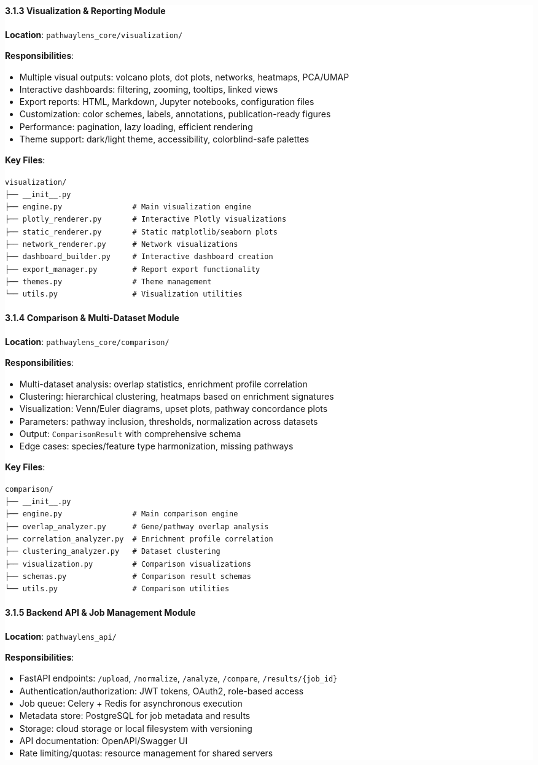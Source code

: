 #### 3.1.3 Visualization & Reporting Module
**Location**: `pathwaylens_core/visualization/`

**Responsibilities**:
- Multiple visual outputs: volcano plots, dot plots, networks, heatmaps, PCA/UMAP
- Interactive dashboards: filtering, zooming, tooltips, linked views
- Export reports: HTML, Markdown, Jupyter notebooks, configuration files
- Customization: color schemes, labels, annotations, publication-ready figures
- Performance: pagination, lazy loading, efficient rendering
- Theme support: dark/light theme, accessibility, colorblind-safe palettes

**Key Files**:
```
visualization/
├── __init__.py
├── engine.py                # Main visualization engine
├── plotly_renderer.py       # Interactive Plotly visualizations
├── static_renderer.py       # Static matplotlib/seaborn plots
├── network_renderer.py      # Network visualizations
├── dashboard_builder.py     # Interactive dashboard creation
├── export_manager.py        # Report export functionality
├── themes.py                # Theme management
└── utils.py                 # Visualization utilities
```

#### 3.1.4 Comparison & Multi-Dataset Module
**Location**: `pathwaylens_core/comparison/`

**Responsibilities**:
- Multi-dataset analysis: overlap statistics, enrichment profile correlation
- Clustering: hierarchical clustering, heatmaps based on enrichment signatures
- Visualization: Venn/Euler diagrams, upset plots, pathway concordance plots
- Parameters: pathway inclusion, thresholds, normalization across datasets
- Output: `ComparisonResult` with comprehensive schema
- Edge cases: species/feature type harmonization, missing pathways

**Key Files**:
```
comparison/
├── __init__.py
├── engine.py                # Main comparison engine
├── overlap_analyzer.py      # Gene/pathway overlap analysis
├── correlation_analyzer.py  # Enrichment profile correlation
├── clustering_analyzer.py   # Dataset clustering
├── visualization.py         # Comparison visualizations
├── schemas.py               # Comparison result schemas
└── utils.py                 # Comparison utilities
```

#### 3.1.5 Backend API & Job Management Module
**Location**: `pathwaylens_api/`

**Responsibilities**:
- FastAPI endpoints: `/upload`, `/normalize`, `/analyze`, `/compare`, `/results/{job_id}`
- Authentication/authorization: JWT tokens, OAuth2, role-based access
- Job queue: Celery + Redis for asynchronous execution
- Metadata store: PostgreSQL for job metadata and results
- Storage: cloud storage or local filesystem with versioning
- API documentation: OpenAPI/Swagger UI
- Rate limiting/quotas: resource management for shared servers
